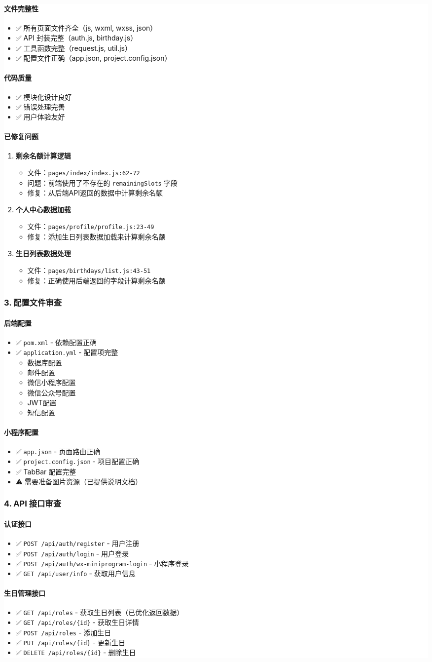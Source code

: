 #### 文件完整性
- ✅ 所有页面文件齐全（js, wxml, wxss, json）
- ✅ API 封装完整（auth.js, birthday.js）
- ✅ 工具函数完整（request.js, util.js）
- ✅ 配置文件正确（app.json, project.config.json）

#### 代码质量
- ✅ 模块化设计良好
- ✅ 错误处理完善
- ✅ 用户体验友好

#### 已修复问题
1. **剩余名额计算逻辑**
   - 文件：`pages/index/index.js:62-72`
   - 问题：前端使用了不存在的 `remainingSlots` 字段
   - 修复：从后端API返回的数据中计算剩余名额

2. **个人中心数据加载**
   - 文件：`pages/profile/profile.js:23-49`
   - 修复：添加生日列表数据加载来计算剩余名额

3. **生日列表数据处理**
   - 文件：`pages/birthdays/list.js:43-51`
   - 修复：正确使用后端返回的字段计算剩余名额

### 3. 配置文件审查

#### 后端配置
- ✅ `pom.xml` - 依赖配置正确
- ✅ `application.yml` - 配置项完整
  - 数据库配置
  - 邮件配置
  - 微信小程序配置
  - 微信公众号配置
  - JWT配置
  - 短信配置

#### 小程序配置
- ✅ `app.json` - 页面路由正确
- ✅ `project.config.json` - 项目配置正确
- ✅ TabBar 配置完整
- ⚠️ 需要准备图片资源（已提供说明文档）

### 4. API 接口审查

#### 认证接口
- ✅ `POST /api/auth/register` - 用户注册
- ✅ `POST /api/auth/login` - 用户登录
- ✅ `POST /api/auth/wx-miniprogram-login` - 小程序登录
- ✅ `GET /api/user/info` - 获取用户信息

#### 生日管理接口
- ✅ `GET /api/roles` - 获取生日列表（已优化返回数据）
- ✅ `GET /api/roles/{id}` - 获取生日详情
- ✅ `POST /api/roles` - 添加生日
- ✅ `PUT /api/roles/{id}` - 更新生日
- ✅ `DELETE /api/roles/{id}` - 删除生日
